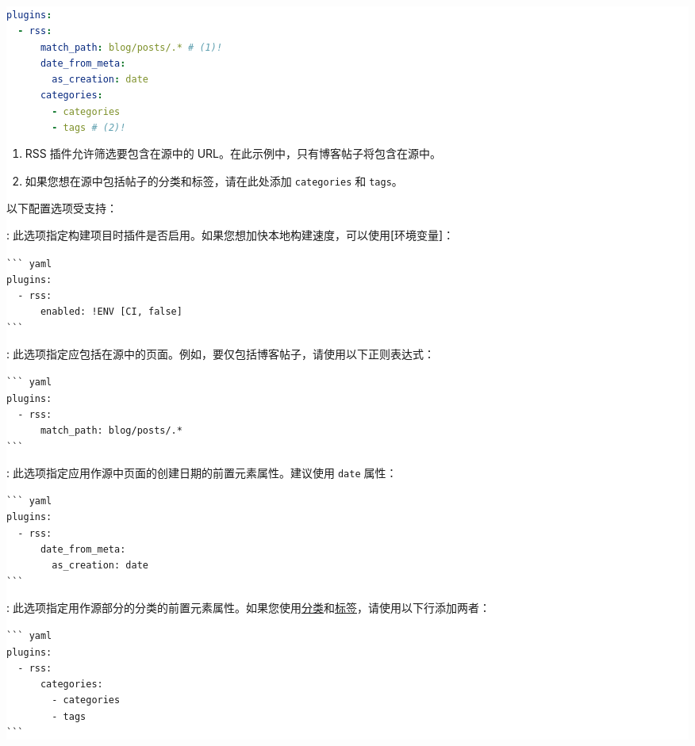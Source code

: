 ``` yaml
plugins:
  - rss:
      match_path: blog/posts/.* # (1)!
      date_from_meta:
        as_creation: date
      categories:
        - categories
        - tags # (2)!
```

1.  RSS 插件允许筛选要包含在源中的 URL。在此示例中，只有博客帖子将包含在源中。

2.  如果您想在源中包括帖子的分类和标签，请在此处添加 `categories` 和 `tags`。

以下配置选项受支持：



:    此选项指定构建项目时插件是否启用。如果您想加快本地构建速度，可以使用[环境变量]：

    ``` yaml
    plugins:
      - rss:
          enabled: !ENV [CI, false]
    ```



:    此选项指定应包括在源中的页面。例如，要仅包括博客帖子，请使用以下正则表达式：

    ``` yaml
    plugins:
      - rss:
          match_path: blog/posts/.*
    ```



:    此选项指定应用作源中页面的创建日期的前置元素属性。建议使用 `date` 属性：

    ``` yaml
    plugins:
      - rss:
          date_from_meta:
            as_creation: date
    ```



:    此选项指定用作源部分的分类的前置元素属性。如果您使用[分类]和[标签]，请使用以下行添加两者：

    ``` yaml
    plugins:
      - rss:
          categories:
            - categories
            - tags
    ```


  [归档]: ../plugins/blog.md#archive
  [分类]: ../plugins/blog.md#categories
  [文章短链接]: ../plugins/blog.md#config.post_url_format
  [分页]: ../plugins/blog.md#pagination
  [blog]: ../blog/index.md
  [插件文档]: ../plugins/blog.md
  [Insiders]: ../insiders/index.md
  [内置博客插件]: ../plugins/blog.md
  [built-in plugins]: ../insiders/getting-started.md#built-in-plugins
  [docs_dir]: https://www.mkdocs.org/user-guide/configuration/#docs_dir
  [start writing your first post]: #writing-your-first-post
  [config.archive_pagination]: ../plugins/blog.md#config.archive_pagination
  [config.archive_pagination_per_page]: ../plugins/blog.md#config.archive_pagination_per_page
  [config.categories_sort_by]: ../plugins/blog.md#config.categories_sort_by
  [config.categories_sort_reverse]: ../plugins/blog.md#config.categories_sort_reverse
  [config.categories_pagination]: ../plugins/blog.md#config.categories_pagination
  [config.categories_pagination_per_page]: ../plugins/blog.md#config.categories_pagination_per_page
  [config.authors_profiles_pagination]: ../plugins/blog.md#config.authors_profiles_pagination
  [config.authors_profiles_pagination_per_page]: ../plugins/blog.md#config.authors_profiles_pagination_per_page
  [rss]: https://guts.github.io/mkdocs-rss-plugin/
  [categories]: ../plugins/blog.md#categories
  [标签]: setting-up-tags.md#built-in-tags-plugin
  [评论系统]: adding-a-comment-system.md
  [必要的元数据]: https://guts.github.io/mkdocs-rss-plugin/configuration/#integration
  [theme extension]: ../customization.md
  [文档]: https://guts.github.io/mkdocs-rss-plugin/configuration/
  [草稿]: ../plugins/blog.md#drafts
  [这种行为可以改变]: ../plugins/blog.md#config.draft
  [实时预览服务]: ../creating-your-site.md#previewing-as-you-write
  [摘要分隔符]: ../plugins/blog.md#config.post_excerpt_separator
  [作者]: ../plugins/blog.md#authors
  [authors_file]: ../plugins/blog.md#config.authors_file
  [authors_profiles]: ../plugins/blog.md#config.authors_profiles
  [自定义索引页面]: #custom-index-pages
  [categories_allowed]: ../plugins/blog.md#config.categories_allowed
  [内置标签插件]: ../plugins/tags.md
  [tags index]: setting-up-tags.md#adding-a-tags-index
  [nav]: https://www.mkdocs.org/user-guide/configuration/#nav
  [副标题]: ../reference/index.md#setting-the-page-subtitle
  [readtime]: https://pypi.org/project/readtime/
  [启用]: ../plugins/blog.md#config.post_readtime
  [内置元数据插件]: ../plugins/meta.md
  [添加分类]: #adding-categories
  [页面描述]: ../reference/index.md#setting-the-page-description
  [categories_url_format]: ../plugins/blog.md#config.categories_url_format
  [categories_slugify]: ../plugins/blog.md#config.categories_slugify
  [主题扩展]: ../customization.md#extending-the-theme
  [blog.html]: https://github.com/squidfunk/mkdocs-material/blob/master/src/templates/blog.html
  [blog-post.html]: https://github.com/squidfunk/mkdocs-material/blob/master/src/templates/blog-post.html
